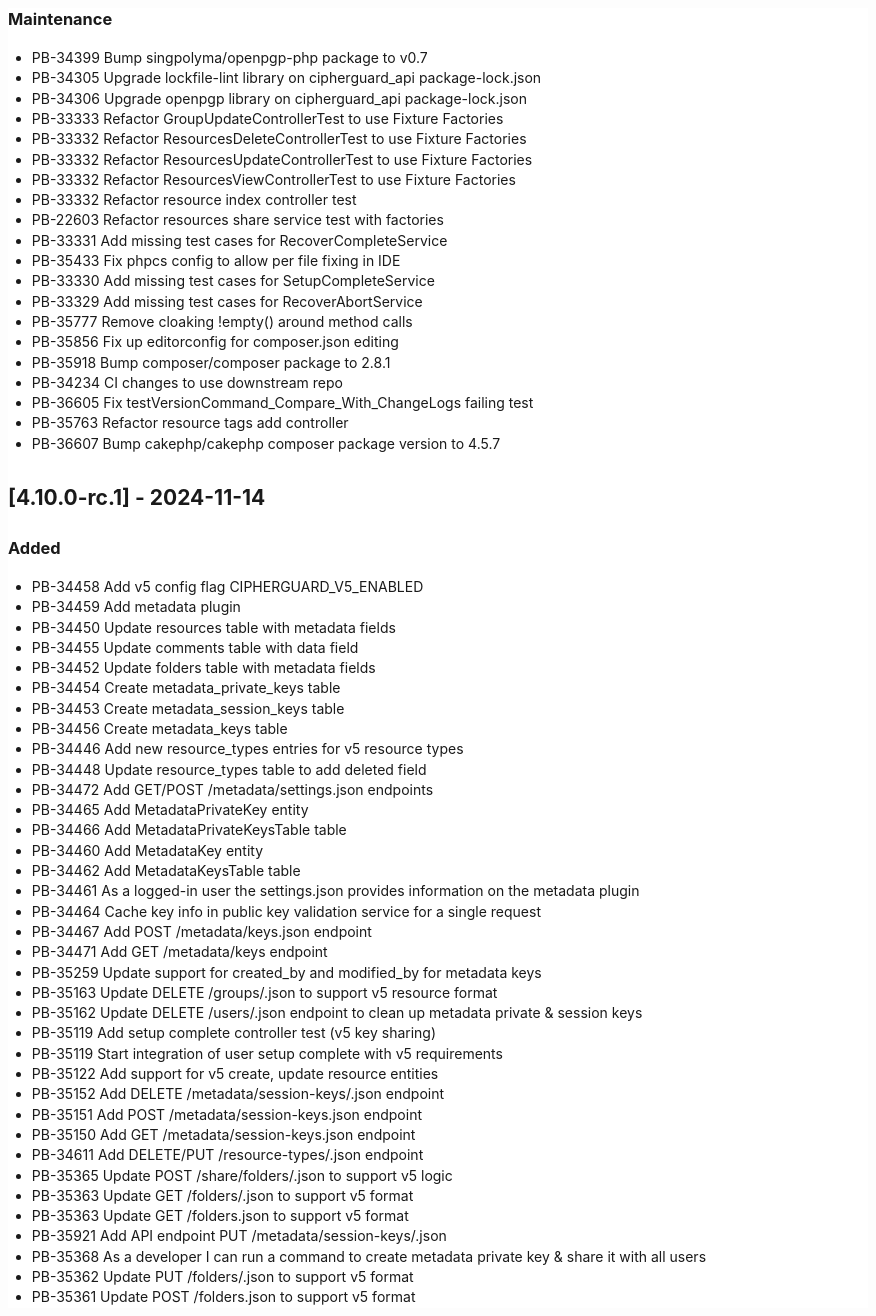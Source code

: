 ### Maintenance
- PB-34399 Bump singpolyma/openpgp-php package to v0.7
- PB-34305 Upgrade lockfile-lint library on cipherguard_api package-lock.json
- PB-34306 Upgrade openpgp library on cipherguard_api package-lock.json
- PB-33333 Refactor GroupUpdateControllerTest to use Fixture Factories
- PB-33332 Refactor ResourcesDeleteControllerTest to use Fixture Factories
- PB-33332 Refactor ResourcesUpdateControllerTest to use Fixture Factories
- PB-33332 Refactor ResourcesViewControllerTest to use Fixture Factories
- PB-33332 Refactor resource index controller test
- PB-22603 Refactor resources share service test with factories
- PB-33331 Add missing test cases for RecoverCompleteService
- PB-35433 Fix phpcs config to allow per file fixing in IDE
- PB-33330 Add missing test cases for SetupCompleteService
- PB-33329 Add missing test cases for RecoverAbortService
- PB-35777 Remove cloaking !empty() around method calls
- PB-35856 Fix up editorconfig for composer.json editing
- PB-35918 Bump composer/composer package to 2.8.1
- PB-34234 CI changes to use downstream repo
- PB-36605 Fix testVersionCommand_Compare_With_ChangeLogs failing test
- PB-35763 Refactor resource tags add controller
- PB-36607 Bump cakephp/cakephp composer package version to 4.5.7

## [4.10.0-rc.1] - 2024-11-14
### Added
- PB-34458 Add v5 config flag CIPHERGUARD_V5_ENABLED
- PB-34459 Add metadata plugin
- PB-34450 Update resources table with metadata fields
- PB-34455 Update comments table with data field
- PB-34452 Update folders table with metadata fields
- PB-34454 Create metadata_private_keys table
- PB-34453 Create metadata_session_keys table
- PB-34456 Create metadata_keys table
- PB-34446 Add new resource_types entries for v5 resource types
- PB-34448 Update resource_types table to add deleted field
- PB-34472 Add GET/POST /metadata/settings.json endpoints
- PB-34465 Add MetadataPrivateKey entity
- PB-34466 Add MetadataPrivateKeysTable table
- PB-34460 Add MetadataKey entity
- PB-34462 Add MetadataKeysTable table
- PB-34461 As a logged-in user the settings.json provides information on the metadata plugin
- PB-34464 Cache key info in public key validation service for a single request
- PB-34467 Add POST /metadata/keys.json endpoint
- PB-34471 Add GET /metadata/keys endpoint
- PB-35259 Update support for created_by and modified_by for metadata keys
- PB-35163 Update DELETE /groups/<uuid>.json to support v5 resource format
- PB-35162 Update DELETE /users/<uuid>.json endpoint to clean up metadata private & session keys
- PB-35119 Add setup complete controller test (v5 key sharing)
- PB-35119 Start integration of user setup complete with v5 requirements
- PB-35122 Add support for v5 create, update resource entities
- PB-35152 Add DELETE /metadata/session-keys/<uuid>.json endpoint
- PB-35151 Add POST /metadata/session-keys.json endpoint
- PB-35150 Add GET /metadata/session-keys.json endpoint
- PB-34611 Add DELETE/PUT /resource-types/<uuid>.json endpoint
- PB-35365 Update POST /share/folders/<uuid>.json to support v5 logic
- PB-35363 Update GET /folders/<uuid>.json to support v5 format
- PB-35363 Update GET /folders.json to support v5 format
- PB-35921 Add API endpoint PUT /metadata/session-keys/<uuid>.json
- PB-35368 As a developer I can run a command to create metadata private key & share it with all users
- PB-35362 Update PUT /folders/<uuid>.json to support v5 format
- PB-35361 Update POST /folders.json to support v5 format
